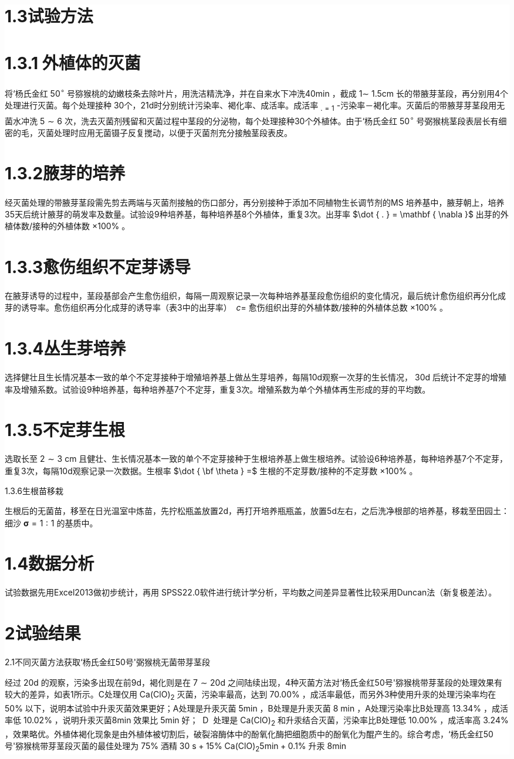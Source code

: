 # 1.3试验方法

# 1.3.1 外植体的灭菌

将‘杨氏金红 $5 0 ^ { \circ }$ 号猕猴桃的幼嫩枝条去除叶片，用洗洁精洗净，并在自来水下冲洗$4 0 \mathrm { m i n }$ ，截成 $1 \sim ~ 1 . 5 \mathrm { c m }$ 长的带腋芽茎段，再分别用4个处理进行灭菌。每个处理接种 30个，21d时分别统计污染率、褐化率、成活率。成活率 $_ { . = 1 }$ -污染率－褐化率。灭菌后的带腋芽芽茎段用无菌水冲洗 $5 \sim 6$ 次，洗去灭菌剂残留和灭菌过程中茎段的分泌物，每个处理接种30个外植体。由于‘杨氏金红 $5 0 ^ { \circ }$ 号弼猴桃茎段表层长有细密的毛，灭菌处理时应用无菌镊子反复搅动，以便于灭菌剂充分接触茎段表皮。

# 1.3.2腋芽的培养

经灭菌处理的带腋芽茎段需先剪去两端与灭菌剂接触的伤口部分，再分别接种于添加不同植物生长调节剂的MS 培养基中，腋芽朝上，培养35天后统计腋芽的萌发率及数量。试验设9种培养基，每种培养基8个外植体，重复3次。出芽率 $\dot { . } = \mathbf { \nabla }$ 出芽的外植体数/接种的外植体数 $\times 1 0 0 \%$ 。

# 1.3.3愈伤组织不定芽诱导

在腋芽诱导的过程中，茎段基部会产生愈伤组织，每隔一周观察记录一次每种培养基茎段愈伤组织的变化情况，最后统计愈伤组织再分化成芽的诱导率。愈伤组织再分化成芽的诱导率（表3中的出芽率） $\ c =$ 愈伤组织出芽的外植体数/接种的外植体总数 $\times 1 0 0 \%$ 。

# 1.3.4丛生芽培养

选择健壮且生长情况基本一致的单个不定芽接种于增殖培养基上做丛生芽培养，每隔10d观察一次芽的生长情况， $3 0 \mathrm { d }$ 后统计不定芽的增殖率及增殖系数。试验设9种培养基，每种培养基7个不定芽，重复3次。增殖系数为单个外植体再生形成的芽的平均数。

# 1.3.5不定芽生根

选取长至 $2 \sim 3 ~ \mathrm { c m }$ 且健壮、生长情况基本一致的单个不定芽接种于生根培养基上做生根培养。试验设6种培养基，每种培养基7个不定芽，重复3次，每隔10d观察记录一次数据。生根率 $\dot { \bf \theta } =$ 生根的不定芽数/接种的不定芽数 $\times 1 0 0 \%$ 。

1.3.6生根苗移栽

生根后的无菌苗，移至在日光温室中炼苗，先拧松瓶盖放置2d，再打开培养瓶瓶盖，放置5d左右，之后洗净根部的培养基，移栽至田园土：细沙 $\mathbf { \sigma } = 1 : 1$ 的基质中。

# 1.4数据分析

试验数据先用Excel2013做初步统计，再用 SPSS22.0软件进行统计学分析，平均数之间差异显著性比较采用Duncan法（新复极差法）。

# 2试验结果

2.1不同灭菌方法获取‘杨氏金红50号'弼猴桃无菌带芽茎段

经过 $2 0 \mathrm { d }$ 的观察，污染多出现在前9d，褐化则是在 $7 \sim 2 0 \mathrm { d }$ 之间陆续出现，4种灭菌方法对‘杨氏金红50号'猕猴桃带芽茎段的处理效果有较大的差异，如表1所示。C处理仅用 $\mathrm { C a } ( \mathrm { C l O } ) _ { 2 }$ 灭菌，污染率最高，达到 $70 . 0 0 \%$ ，成活率最低，而另外3种使用升汞的处理污染率均在 $50 \%$ 以下，说明本试验中升汞灭菌效果更好；A处理是升汞灭菌 $5 \mathrm { m i n }$ ，B处理是升汞灭菌 $8 ~ \mathrm { m i n }$ ，A处理污染率比B处理高 $1 3 . 3 4 \%$ ，成活率低 $1 0 . 0 2 \%$ ，说明升汞灭菌8min 效果比 $5 \mathrm { m i n }$ 好； $\mathrm { ~ D ~ }$ 处理是 $\mathrm { C a } ( \mathrm { C l O } ) _ { 2 }$ 和升汞结合灭菌，污染率比B处理低 $10 . 0 0 \%$ ，成活率高 $3 . 2 4 \%$ ，效果略优。外植体褐化现象是由外植体被切割后，破裂溶酶体中的酚氧化酶把细胞质中的酚氧化为醌产生的。综合考虑，‘杨氏金红50号'猕猴桃带芽茎段灭菌的最佳处理为 $7 5 \%$ 酒精 $3 0 ~ \mathrm { s + 1 5 \% ~ C a ( C l O ) _ { 2 } 5 \mathrm { m i n + 0 . 1 \% } }$ 升汞 $8 \mathrm { m i n }$
